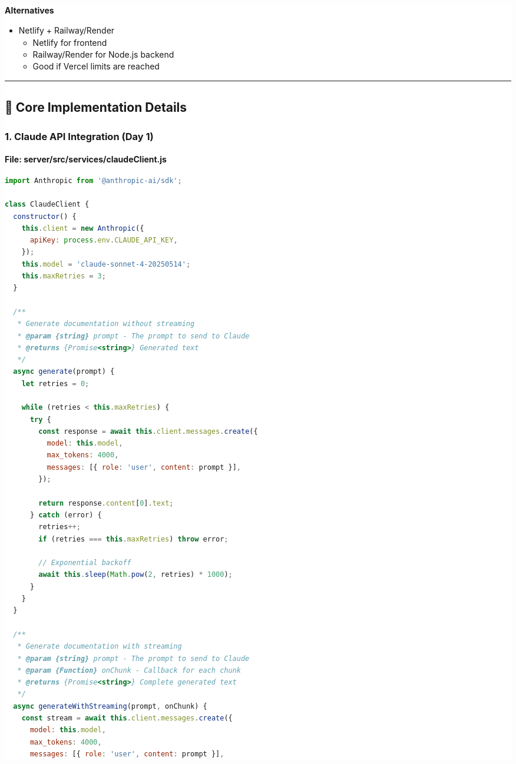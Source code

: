 **Alternatives**
- Netlify + Railway/Render
  - Netlify for frontend
  - Railway/Render for Node.js backend
  - Good if Vercel limits are reached

---

## 📝 Core Implementation Details

### 1. Claude API Integration (Day 1)

**File: server/src/services/claudeClient.js**

```javascript
import Anthropic from '@anthropic-ai/sdk';

class ClaudeClient {
  constructor() {
    this.client = new Anthropic({
      apiKey: process.env.CLAUDE_API_KEY,
    });
    this.model = 'claude-sonnet-4-20250514';
    this.maxRetries = 3;
  }

  /**
   * Generate documentation without streaming
   * @param {string} prompt - The prompt to send to Claude
   * @returns {Promise<string>} Generated text
   */
  async generate(prompt) {
    let retries = 0;
    
    while (retries < this.maxRetries) {
      try {
        const response = await this.client.messages.create({
          model: this.model,
          max_tokens: 4000,
          messages: [{ role: 'user', content: prompt }],
        });

        return response.content[0].text;
      } catch (error) {
        retries++;
        if (retries === this.maxRetries) throw error;
        
        // Exponential backoff
        await this.sleep(Math.pow(2, retries) * 1000);
      }
    }
  }

  /**
   * Generate documentation with streaming
   * @param {string} prompt - The prompt to send to Claude
   * @param {Function} onChunk - Callback for each chunk
   * @returns {Promise<string>} Complete generated text
   */
  async generateWithStreaming(prompt, onChunk) {
    const stream = await this.client.messages.create({
      model: this.model,
      max_tokens: 4000,
      messages: [{ role: 'user', content: prompt }],
```
